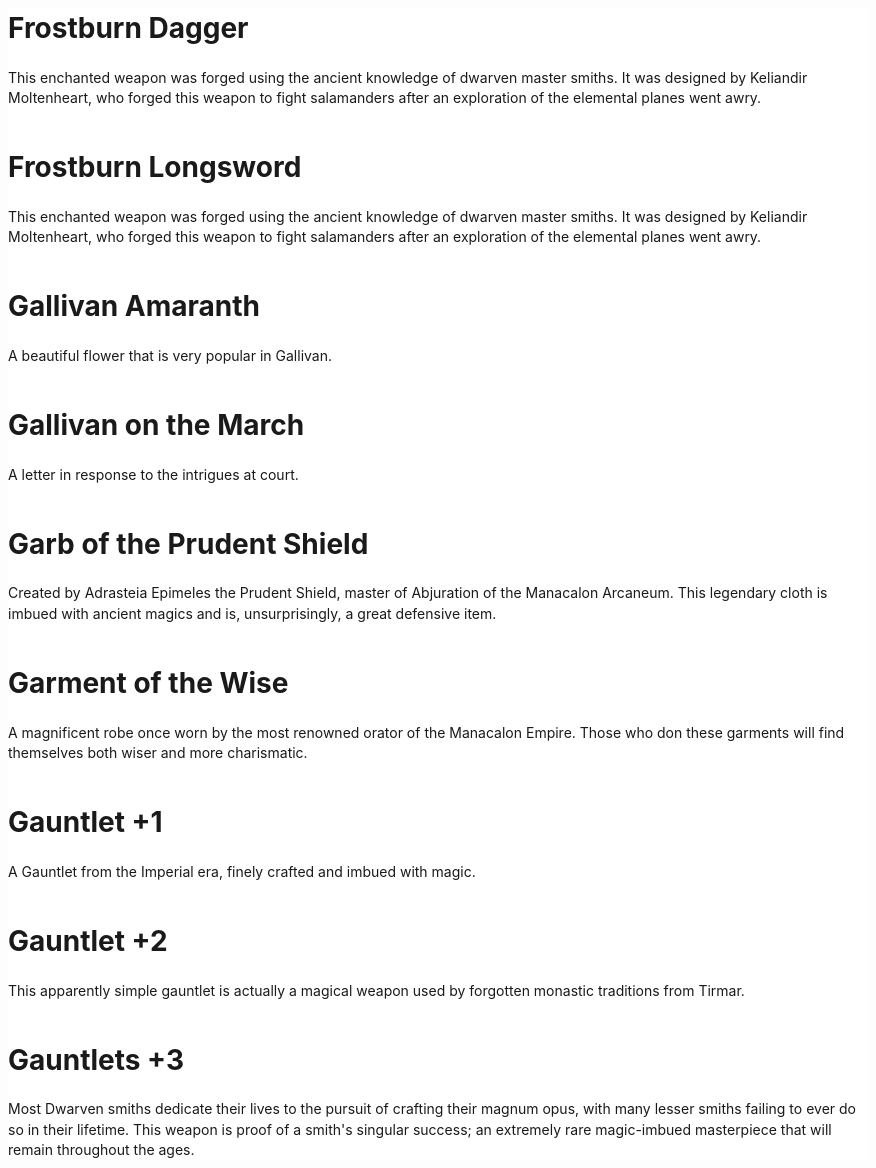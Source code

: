 # Frostburn Dagger

This enchanted weapon was forged using the ancient knowledge of dwarven master smiths. It was designed by Keliandir Moltenheart, who forged this weapon to fight salamanders after an exploration of the elemental planes went awry.

# Frostburn Longsword

This enchanted weapon was forged using the ancient knowledge of dwarven master smiths. It was designed by Keliandir Moltenheart, who forged this weapon to fight salamanders after an exploration of the elemental planes went awry.

# Gallivan Amaranth

A beautiful flower that is very popular in Gallivan.

# Gallivan on the March

A letter in response to the intrigues at court.

# Garb of the Prudent Shield

Created by Adrasteia Epimeles the Prudent Shield, master of Abjuration of the Manacalon Arcaneum. This legendary cloth is imbued with ancient magics and is, unsurprisingly, a great defensive item.

# Garment of the Wise

A magnificent robe once worn by the most renowned orator of the Manacalon Empire. Those who don these garments will find themselves both wiser and more charismatic.

# Gauntlet +1

A Gauntlet from the Imperial era, finely crafted and imbued with magic.

# Gauntlet +2

This apparently simple gauntlet is actually a magical weapon used by forgotten monastic traditions from Tirmar.

# Gauntlets +3

Most Dwarven smiths dedicate their lives to the pursuit of crafting their magnum opus, with many lesser smiths failing to ever do so in their lifetime. This weapon is proof of a smith's singular success; an extremely rare magic-imbued masterpiece that will remain throughout the ages.
